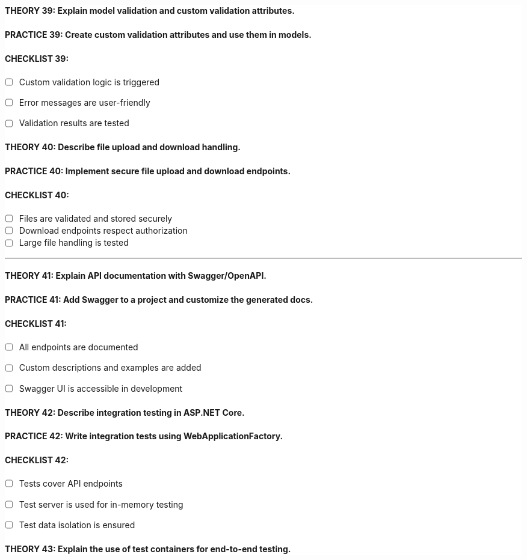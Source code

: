 #### THEORY 39: Explain model validation and custom validation attributes.

#### PRACTICE 39: Create custom validation attributes and use them in models.

#### CHECKLIST 39:

- [ ] Custom validation logic is triggered
- [ ] Error messages are user-friendly
- [ ] Validation results are tested


#### THEORY 40: Describe file upload and download handling.

#### PRACTICE 40: Implement secure file upload and download endpoints.

#### CHECKLIST 40:

- [ ] Files are validated and stored securely
- [ ] Download endpoints respect authorization
- [ ] Large file handling is tested

---

#### THEORY 41: Explain API documentation with Swagger/OpenAPI.

#### PRACTICE 41: Add Swagger to a project and customize the generated docs.

#### CHECKLIST 41:

- [ ] All endpoints are documented
- [ ] Custom descriptions and examples are added
- [ ] Swagger UI is accessible in development


#### THEORY 42: Describe integration testing in ASP.NET Core.

#### PRACTICE 42: Write integration tests using WebApplicationFactory.

#### CHECKLIST 42:

- [ ] Tests cover API endpoints
- [ ] Test server is used for in-memory testing
- [ ] Test data isolation is ensured


#### THEORY 43: Explain the use of test containers for end-to-end testing.


[^1]: paste.txt
[^2]: https://en.wikipedia.org/wiki/Paris
[^3]: https://en.wikipedia.org/wiki/List_of_capitals_of_France
[^4]: https://home.adelphi.edu/~ca19535/page 4.html
[^5]: https://www.britannica.com/place/Paris
[^6]: https://www.britannica.com/place/France
[^7]: https://www.tn-physio.at/faq/what-is-the-capital-of-france%3F
[^8]: https://www.coe.int/en/web/interculturalcities/paris
[^9]: https://multimedia.europarl.europa.eu/en/video/infoclip-european-union-capitals-paris-france_I199003